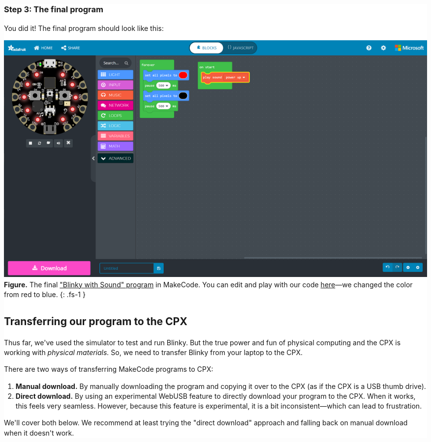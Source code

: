 ### Step 3: The final program

You did it! The final program should look like this:

![](assets/images/MakingBlinkyWithSound_TheFinalProgram.png)
**Figure.** The final ["Blinky with Sound" program](https://makecode.com/_2iL2xkVKa7Dh) in MakeCode. You can edit and play with our code [here](https://makecode.com/_2iL2xkVKa7Dh)—we changed the color from red to blue. 
{: .fs-1 }

## Transferring our program to the CPX

Thus far, we've used the simulator to test and run Blinky. But the true power and fun of physical computing and the CPX is working with *physical materials.* So, we need to transfer Blinky from your laptop to the CPX. 



There are two ways of transferring MakeCode programs to CPX: 

1. **Manual download.** By manually downloading the program and copying it over to the CPX (as if the CPX is a USB thumb drive). 
2. **Direct download.** By using an experimental WebUSB feature to directly download your program to the CPX. When it works, this feels very seamless. However, because this feature is experimental, it is a bit inconsistent—which can lead to frustration.

We'll cover both below. We recommend at least trying the "direct download" approach and falling back on manual download when it doesn't work.

